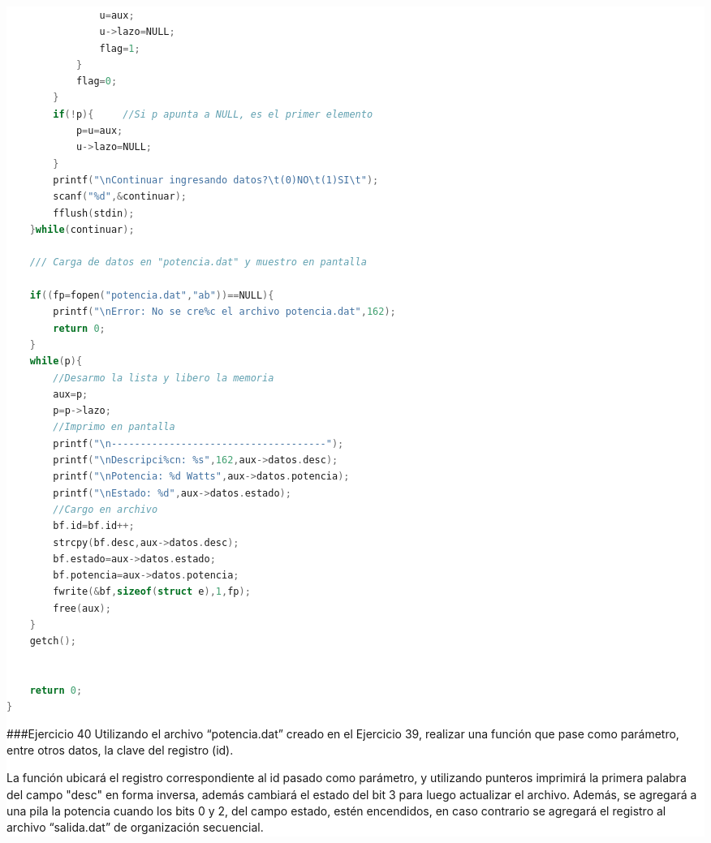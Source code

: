 ```c
                u=aux;
                u->lazo=NULL;
                flag=1;
            }
            flag=0;
        }
        if(!p){     //Si p apunta a NULL, es el primer elemento
            p=u=aux;
            u->lazo=NULL;
        }
        printf("\nContinuar ingresando datos?\t(0)NO\t(1)SI\t");
        scanf("%d",&continuar);
        fflush(stdin);
    }while(continuar);

    /// Carga de datos en "potencia.dat" y muestro en pantalla

    if((fp=fopen("potencia.dat","ab"))==NULL){
        printf("\nError: No se cre%c el archivo potencia.dat",162);
        return 0;
    }
    while(p){
        //Desarmo la lista y libero la memoria
        aux=p;
        p=p->lazo;
        //Imprimo en pantalla
        printf("\n-------------------------------------");
        printf("\nDescripci%cn: %s",162,aux->datos.desc);
        printf("\nPotencia: %d Watts",aux->datos.potencia);
        printf("\nEstado: %d",aux->datos.estado);
        //Cargo en archivo
        bf.id=bf.id++;
        strcpy(bf.desc,aux->datos.desc);
        bf.estado=aux->datos.estado;
        bf.potencia=aux->datos.potencia;
        fwrite(&bf,sizeof(struct e),1,fp);
        free(aux);
    }
    getch();


    return 0;
}

```
###Ejercicio 40
Utilizando el archivo “potencia.dat” creado en el Ejercicio 39, realizar una función que pase como parámetro, entre otros datos, la clave del registro (id).

La función ubicará el registro correspondiente al id pasado como parámetro, y utilizando punteros imprimirá la primera palabra del campo "desc" en forma inversa, además cambiará el estado del bit 3 para luego actualizar el archivo. Además, se agregará a una pila la potencia cuando los bits 0 y 2, del campo estado, estén encendidos, en caso contrario se agregará el registro al archivo “salida.dat” de organización secuencial.

